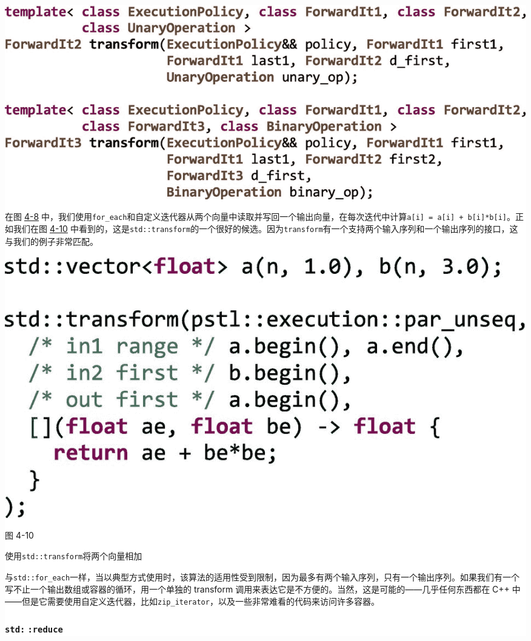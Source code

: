 ![../img/466505_1_En_4_Chapter/466505_1_En_4_Figf_HTML.png](img/Image00132.jpg)

在图 [4-8](#Fig8) 中，我们使用`for_each`和自定义迭代器从两个向量中读取并写回一个输出向量，在每次迭代中计算`a[i] = a[i] + b[i]*b[i]`。正如我们在图 [4-10](#Fig10) 中看到的，这是`std::transform`的一个很好的候选。因为`transform`有一个支持两个输入序列和一个输出序列的接口，这与我们的例子非常匹配。

![../img/466505_1_En_4_Chapter/466505_1_En_4_Fig10_HTML.png](img/Image00133.jpg)

图 4-10

使用`std::transform`将两个向量相加

与`std::for_each`一样，当以典型方式使用时，该算法的适用性受到限制，因为最多有两个输入序列，只有一个输出序列。如果我们有一个写不止一个输出数组或容器的循环，用一个单独的 transform 调用来表达它是不方便的。当然，这是可能的——几乎任何东西都在 C++ 中——但是它需要使用自定义迭代器，比如`zip_iterator`，以及一些非常难看的代码来访问许多容器。

### `std:` `:reduce`
